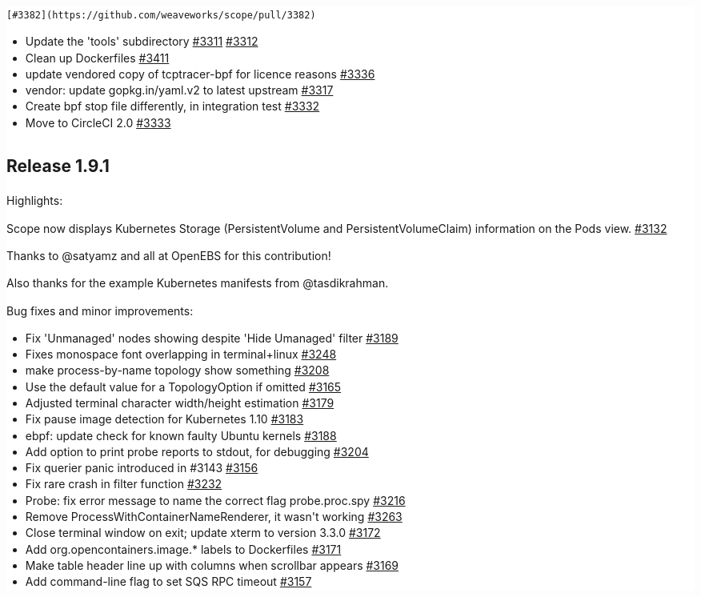 	[#3382](https://github.com/weaveworks/scope/pull/3382)
- Update the 'tools' subdirectory
	[#3311](https://github.com/weaveworks/scope/pull/3311)
	[#3312](https://github.com/weaveworks/scope/pull/3312)
- Clean up Dockerfiles
	[#3411](https://github.com/weaveworks/scope/pull/3411)
- update vendored copy of tcptracer-bpf for licence reasons
	[#3336](https://github.com/weaveworks/scope/pull/3336)
- vendor: update gopkg.in/yaml.v2 to latest upstream
	[#3317](https://github.com/weaveworks/scope/pull/3317)
- Create bpf stop file differently, in integration test
	[#3332](https://github.com/weaveworks/scope/pull/3332)
- Move to CircleCI 2.0
	[#3333](https://github.com/weaveworks/scope/pull/3333)


## Release 1.9.1

Highlights:

Scope now displays Kubernetes Storage (PersistentVolume and
PersistentVolumeClaim) information on the Pods view.
	[#3132](https://github.com/weaveworks/scope/pull/3132)

Thanks to @satyamz and all at OpenEBS for this contribution!

Also thanks for the example Kubernetes manifests from @tasdikrahman.

Bug fixes and minor improvements:

- Fix 'Unmanaged' nodes showing despite 'Hide Umanaged' filter
	[#3189](https://github.com/weaveworks/scope/pull/3189)
- Fixes monospace font overlapping in terminal+linux
	[#3248](https://github.com/weaveworks/scope/pull/3248)
- make process-by-name topology show something
	[#3208](https://github.com/weaveworks/scope/pull/3208)
- Use the default value for a TopologyOption if omitted
	[#3165](https://github.com/weaveworks/scope/pull/3165)
- Adjusted terminal character width/height estimation
	[#3179](https://github.com/weaveworks/scope/pull/3179)
- Fix pause image detection for Kubernetes 1.10
	[#3183](https://github.com/weaveworks/scope/pull/3183)
- ebpf: update check for known faulty Ubuntu kernels
	[#3188](https://github.com/weaveworks/scope/pull/3188)
- Add option to print probe reports to stdout, for debugging
	[#3204](https://github.com/weaveworks/scope/pull/3204)
- Fix querier panic introduced in #3143
	[#3156](https://github.com/weaveworks/scope/pull/3156)
- Fix rare crash in filter function
	[#3232](https://github.com/weaveworks/scope/pull/3232)
- Probe: fix error message to name the correct flag probe.proc.spy
	[#3216](https://github.com/weaveworks/scope/pull/3216)
- Remove ProcessWithContainerNameRenderer, it wasn't working
	[#3263](https://github.com/weaveworks/scope/pull/3263)
- Close terminal window on exit; update xterm to version 3.3.0
	[#3172](https://github.com/weaveworks/scope/pull/3172)
- Add org.opencontainers.image.* labels to Dockerfiles
	[#3171](https://github.com/weaveworks/scope/pull/3171)
- Make table header line up with columns when scrollbar appears
	[#3169](https://github.com/weaveworks/scope/pull/3169)
- Add command-line flag to set SQS RPC timeout
	[#3157](https://github.com/weaveworks/scope/pull/3157)
